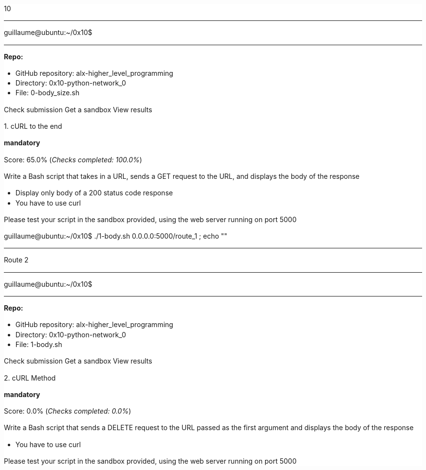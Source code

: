10

***

guillaume@ubuntu:\~/0x10\$

***

**Repo:**

-   GitHub repository: alx-higher_level_programming
-   Directory: 0x10-python-network_0
-   File: 0-body_size.sh

Check submission Get a sandbox View results

1\. cURL to the end

**mandatory**

Score: 65.0% (*Checks completed: 100.0%*)

Write a Bash script that takes in a URL, sends a GET request to the URL, and displays the body of the response

-   Display only body of a 200 status code response
-   You have to use curl

Please test your script in the sandbox provided, using the web server running on port 5000

guillaume@ubuntu:\~/0x10\$ ./1-body.sh 0.0.0.0:5000/route_1 ; echo ""

***

Route 2

***

guillaume@ubuntu:\~/0x10\$

***

**Repo:**

-   GitHub repository: alx-higher_level_programming
-   Directory: 0x10-python-network_0
-   File: 1-body.sh

Check submission Get a sandbox View results

2\. cURL Method

**mandatory**

Score: 0.0% (*Checks completed: 0.0%*)

Write a Bash script that sends a DELETE request to the URL passed as the first argument and displays the body of the response

-   You have to use curl

Please test your script in the sandbox provided, using the web server running on port 5000
